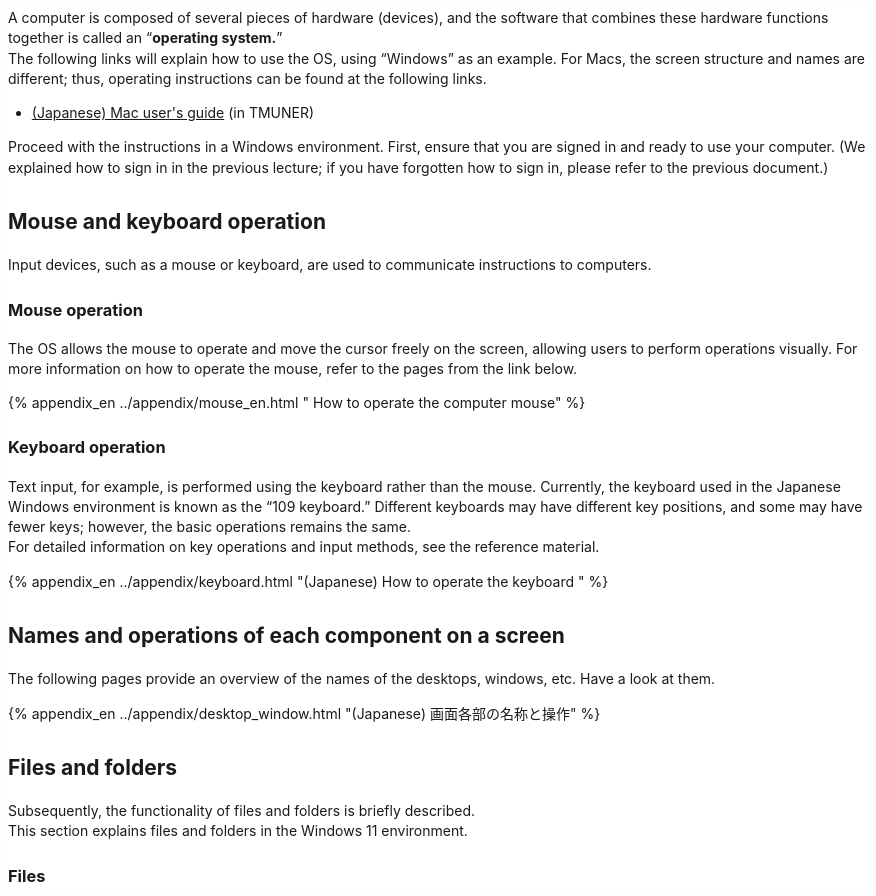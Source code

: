 A computer is composed of several pieces of hardware (devices), and the software that combines these hardware functions together is called an “**operating system.**” 
<br />
The following links will explain how to use the OS, using “Windows” as an example. For Macs, the screen structure and names are different; thus, operating instructions can be found at the following links. 

-   [(Japanese) Mac user's guide](https://tmuner.cpark.tmu.ac.jp/tmuner/ja/study/pc/mac.html) (in TMUNER)

Proceed with the instructions in a Windows environment. First, ensure that you are signed in and ready to use your computer. (We explained how to sign in in the previous lecture; if you have forgotten how to sign in, please refer to the previous document.) 


Mouse and keyboard operation
------------------------

Input devices, such as a mouse or keyboard, are used to communicate instructions to computers. 

### Mouse operation 

The OS allows the mouse to operate and move the cursor freely on the screen, allowing users to perform operations visually. For more information on how to operate the mouse, refer to the pages from the link below. 

{% appendix_en ../appendix/mouse_en.html " How to operate the computer mouse" %}

### Keyboard operation

Text input, for example, is performed using the keyboard rather than the mouse. Currently, the keyboard used in the Japanese Windows environment is known as the “109 keyboard.” Different keyboards may have different key positions, and some may have fewer keys; however, the basic operations remains the same. 
<br />
For detailed information on key operations and input methods, see the reference material. 

{% appendix_en ../appendix/keyboard.html "(Japanese) How to operate the keyboard " %}


Names and operations of each component on a screen 
--------------------

The following pages provide an overview of the names of the desktops, windows, etc. Have a look at them. 

{% appendix_en ../appendix/desktop_window.html "(Japanese) 画面各部の名称と操作" %}


Files and folders 
------------------

Subsequently, the functionality of files and folders is briefly described. 
<br />
This section explains files and folders in the Windows 11 environment. 

### Files 
